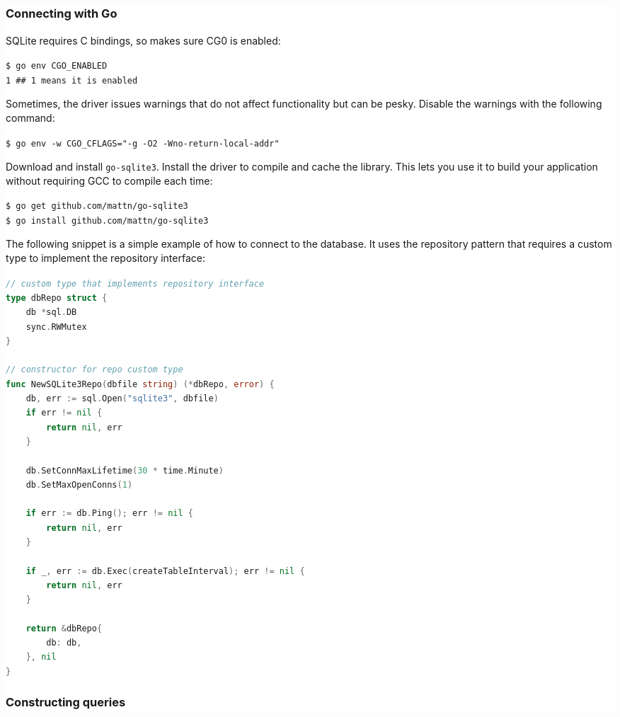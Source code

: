 
### Connecting with Go

SQLite requires C bindings, so makes sure CG0 is enabled:
```shell
$ go env CGO_ENABLED
1 ## 1 means it is enabled
```

Sometimes, the driver issues warnings that do not affect functionality but can be pesky. Disable the warnings with the following command:
```shell
$ go env -w CGO_CFLAGS="-g -O2 -Wno-return-local-addr"
```
Download and install `go-sqlite3`. Install the driver to compile and cache the library. This lets you use it to build your application without requiring GCC to compile each time:
```shell
$ go get github.com/mattn/go-sqlite3
$ go install github.com/mattn/go-sqlite3
```
The following snippet is a simple example of how to connect to the database. It uses the repository pattern that requires a custom type to implement the repository interface:

```go
// custom type that implements repository interface
type dbRepo struct {
	db *sql.DB
	sync.RWMutex
}

// constructor for repo custom type
func NewSQLite3Repo(dbfile string) (*dbRepo, error) {
	db, err := sql.Open("sqlite3", dbfile)
	if err != nil {
		return nil, err
	}

	db.SetConnMaxLifetime(30 * time.Minute)
	db.SetMaxOpenConns(1)

	if err := db.Ping(); err != nil {
		return nil, err
	}

	if _, err := db.Exec(createTableInterval); err != nil {
		return nil, err
	}

	return &dbRepo{
		db: db,
	}, nil
}

```
### Constructing queries
